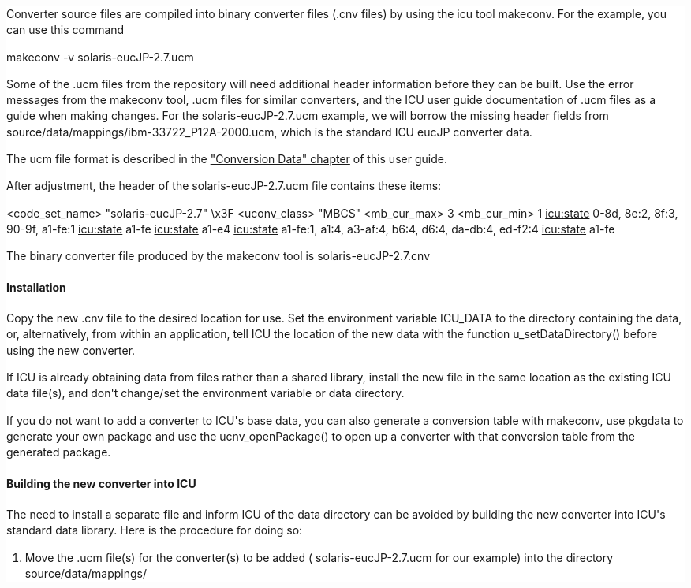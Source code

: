 Converter source files are compiled into binary converter files (.cnv files) by
using the icu tool makeconv. For the example, you can use this command

makeconv -v solaris-eucJP-2.7.ucm

Some of the .ucm files from the repository will need additional header
information before they can be built. Use the error messages from the makeconv
tool, .ucm files for similar converters, and the ICU user guide documentation of
.ucm files as a guide when making changes. For the solaris-eucJP-2.7.ucm
example, we will borrow the missing header fields from
source/data/mappings/ibm-33722_P12A-2000.ucm, which is the standard ICU eucJP
converter data.

The ucm file format is described in the ["Conversion Data"
chapter](conversion/data.md) of this user guide.

After adjustment, the header of the solaris-eucJP-2.7.ucm file contains these
items:

<code_set_name> "solaris-eucJP-2.7"
<subchar> \\x3F
<uconv_class> "MBCS"
<mb_cur_max> 3
<mb_cur_min> 1
<icu:state> 0-8d, 8e:2, 8f:3, 90-9f, a1-fe:1
<icu:state> a1-fe
<icu:state> a1-e4
<icu:state> a1-fe:1, a1:4, a3-af:4, b6:4, d6:4, da-db:4, ed-f2:4
<icu:state> a1-fe

The binary converter file produced by the makeconv tool is solaris-eucJP-2.7.cnv

#### Installation

Copy the new .cnv file to the desired location for use. Set the environment
variable ICU_DATA to the directory containing the data, or, alternatively, from
within an application, tell ICU the location of the new data with the function
u_setDataDirectory() before using the new converter.

If ICU is already obtaining data from files rather than a shared library,
install the new file in the same location as the existing ICU data file(s), and
don't change/set the environment variable or data directory.

If you do not want to add a converter to ICU's base data, you can also generate
a conversion table with makeconv, use pkgdata to generate your own package and
use the ucnv_openPackage() to open up a converter with that conversion table
from the generated package.

#### Building the new converter into ICU

The need to install a separate file and inform ICU of the data directory can be
avoided by building the new converter into ICU's standard data library. Here is
the procedure for doing so:

1.  Move the .ucm file(s) for the converter(s) to be added (
    solaris-eucJP-2.7.ucm for our example) into the directory
    source/data/mappings/
